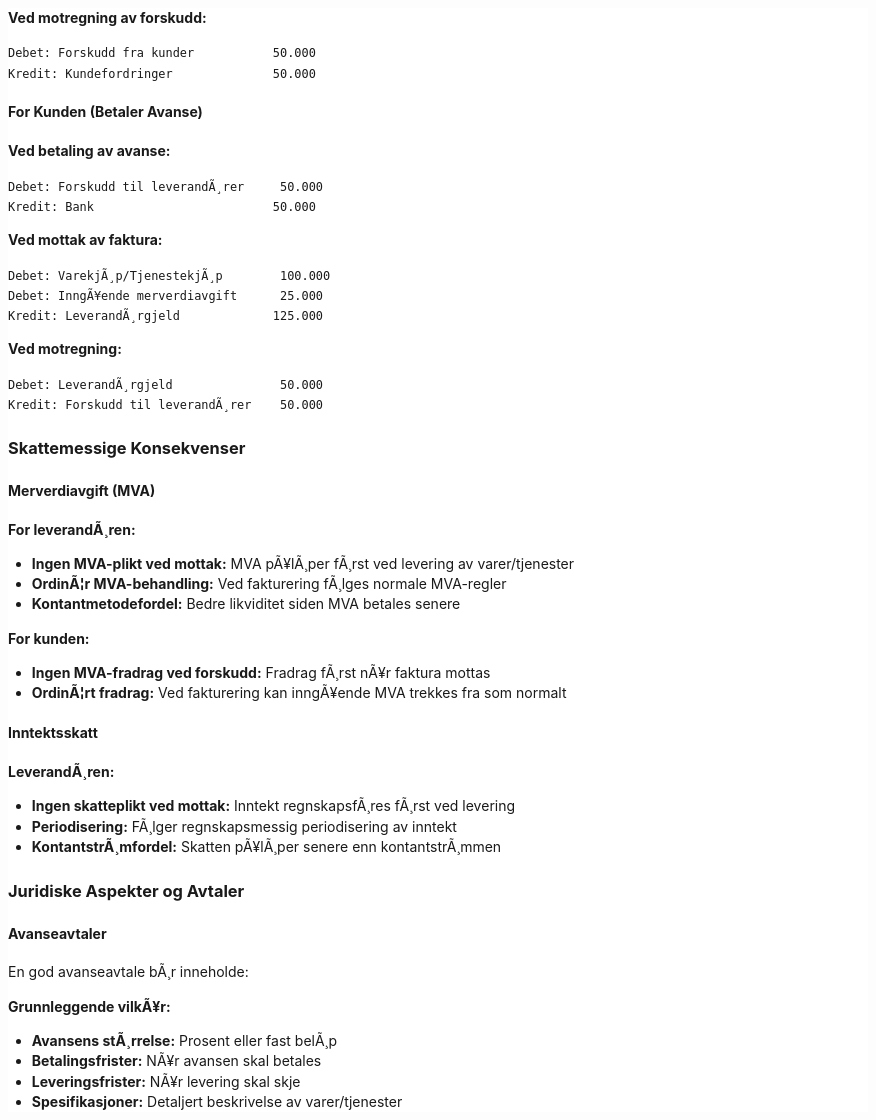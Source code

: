 **Ved motregning av forskudd:**
```
Debet: Forskudd fra kunder           50.000
Kredit: Kundefordringer              50.000
```

#### For Kunden (Betaler Avanse)

**Ved betaling av avanse:**
```
Debet: Forskudd til leverandÃ¸rer     50.000
Kredit: Bank                         50.000
```

**Ved mottak av faktura:**
```
Debet: VarekjÃ¸p/TjenestekjÃ¸p        100.000
Debet: InngÃ¥ende merverdiavgift      25.000
Kredit: LeverandÃ¸rgjeld             125.000
```

**Ved motregning:**
```
Debet: LeverandÃ¸rgjeld               50.000
Kredit: Forskudd til leverandÃ¸rer    50.000
```

### Skattemessige Konsekvenser

#### Merverdiavgift (MVA)

**For leverandÃ¸ren:**
* **Ingen MVA-plikt ved mottak:** MVA pÃ¥lÃ¸per fÃ¸rst ved levering av varer/tjenester
* **OrdinÃ¦r MVA-behandling:** Ved fakturering fÃ¸lges normale MVA-regler
* **Kontantmetodefordel:** Bedre likviditet siden MVA betales senere

**For kunden:**
* **Ingen MVA-fradrag ved forskudd:** Fradrag fÃ¸rst nÃ¥r faktura mottas
* **OrdinÃ¦rt fradrag:** Ved fakturering kan inngÃ¥ende MVA trekkes fra som normalt

#### Inntektsskatt

**LeverandÃ¸ren:**
* **Ingen skatteplikt ved mottak:** Inntekt regnskapsfÃ¸res fÃ¸rst ved levering
* **Periodisering:** FÃ¸lger regnskapsmessig periodisering av inntekt
* **KontantstrÃ¸mfordel:** Skatten pÃ¥lÃ¸per senere enn kontantstrÃ¸mmen

### Juridiske Aspekter og Avtaler

#### Avanseavtaler

En god avanseavtale bÃ¸r inneholde:

**Grunnleggende vilkÃ¥r:**
* **Avansens stÃ¸rrelse:** Prosent eller fast belÃ¸p
* **Betalingsfrister:** NÃ¥r avansen skal betales
* **Leveringsfrister:** NÃ¥r levering skal skje
* **Spesifikasjoner:** Detaljert beskrivelse av varer/tjenester
